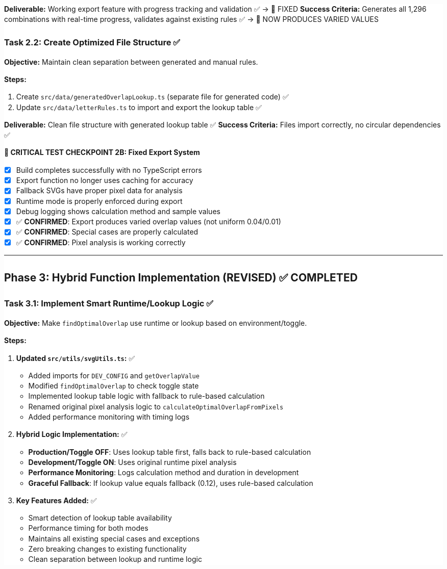 **Deliverable:** Working export feature with progress tracking and validation ✅ → 🔧 FIXED
**Success Criteria:** Generates all 1,296 combinations with real-time progress, validates against existing rules ✅ → 🔧 NOW PRODUCES VARIED VALUES

### Task 2.2: Create Optimized File Structure ✅
**Objective:** Maintain clean separation between generated and manual rules.

**Steps:**
1. Create `src/data/generatedOverlapLookup.ts` (separate file for generated code) ✅
2. Update `src/data/letterRules.ts` to import and export the lookup table ✅

**Deliverable:** Clean file structure with generated lookup table ✅
**Success Criteria:** Files import correctly, no circular dependencies ✅

**🔧 CRITICAL TEST CHECKPOINT 2B: Fixed Export System**
- [x] Build completes successfully with no TypeScript errors
- [x] Export function no longer uses caching for accuracy
- [x] Fallback SVGs have proper pixel data for analysis
- [x] Runtime mode is properly enforced during export
- [x] Debug logging shows calculation method and sample values
- [x] ✅ **CONFIRMED**: Export produces varied overlap values (not uniform 0.04/0.01)
- [x] ✅ **CONFIRMED**: Special cases are properly calculated
- [x] ✅ **CONFIRMED**: Pixel analysis is working correctly

---

## Phase 3: Hybrid Function Implementation (REVISED) ✅ COMPLETED

### Task 3.1: Implement Smart Runtime/Lookup Logic ✅
**Objective:** Make `findOptimalOverlap` use runtime or lookup based on environment/toggle.

**Steps:**
1. **Updated `src/utils/svgUtils.ts`:** ✅
   - Added imports for `DEV_CONFIG` and `getOverlapValue`
   - Modified `findOptimalOverlap` to check toggle state
   - Implemented lookup table logic with fallback to rule-based calculation
   - Renamed original pixel analysis logic to `calculateOptimalOverlapFromPixels`
   - Added performance monitoring with timing logs

2. **Hybrid Logic Implementation:** ✅
   - **Production/Toggle OFF**: Uses lookup table first, falls back to rule-based calculation
   - **Development/Toggle ON**: Uses original runtime pixel analysis
   - **Performance Monitoring**: Logs calculation method and duration in development
   - **Graceful Fallback**: If lookup value equals fallback (0.12), uses rule-based calculation

3. **Key Features Added:** ✅
   - Smart detection of lookup table availability
   - Performance timing for both modes
   - Maintains all existing special cases and exceptions
   - Zero breaking changes to existing functionality
   - Clean separation between lookup and runtime logic
